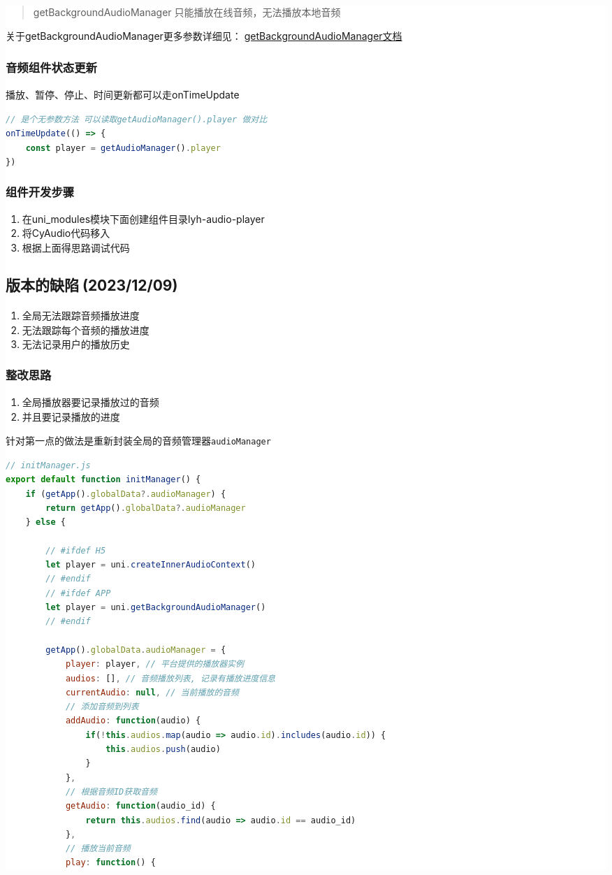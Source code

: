 > getBackgroundAudioManager 只能播放在线音频，无法播放本地音频

关于getBackgroundAudioManager更多参数详细见：
[getBackgroundAudioManager文档](https://uniapp.dcloud.net.cn/api/media/background-audio-manager.html)


### 音频组件状态更新

播放、暂停、停止、时间更新都可以走onTimeUpdate

```javascript  
// 是个无参数方法 可以读取getAudioManager().player 做对比
onTimeUpdate(() => {
	const player = getAudioManager().player
})
```


### 组件开发步骤

1. 在uni_modules模块下面创建组件目录lyh-audio-player
2. 将CyAudio代码移入
3. 根据上面得思路调试代码


## 版本的缺陷 (2023/12/09)

1. 全局无法跟踪音频播放进度
2. 无法跟踪每个音频的播放进度
3. 无法记录用户的播放历史

### 整改思路

1. 全局播放器要记录播放过的音频
2. 并且要记录播放的进度

针对第一点的做法是重新封装全局的音频管理器`audioManager`
```javascript
// initManager.js
export default function initManager() {
	if (getApp().globalData?.audioManager) {
		return getApp().globalData?.audioManager
	} else {
		
		// #ifdef H5
		let player = uni.createInnerAudioContext()
		// #endif
		// #ifdef APP
		let player = uni.getBackgroundAudioManager()
		// #endif
		
		getApp().globalData.audioManager = {
			player: player, // 平台提供的播放器实例
			audios: [], // 音频播放列表, 记录有播放进度信息
			currentAudio: null, // 当前播放的音频
			// 添加音频到列表
			addAudio: function(audio) {
				if(!this.audios.map(audio => audio.id).includes(audio.id)) {
					this.audios.push(audio)
				}
			},
			// 根据音频ID获取音频
			getAudio: function(audio_id) {
				return this.audios.find(audio => audio.id == audio_id)
			},
			// 播放当前音频
			play: function() {
```